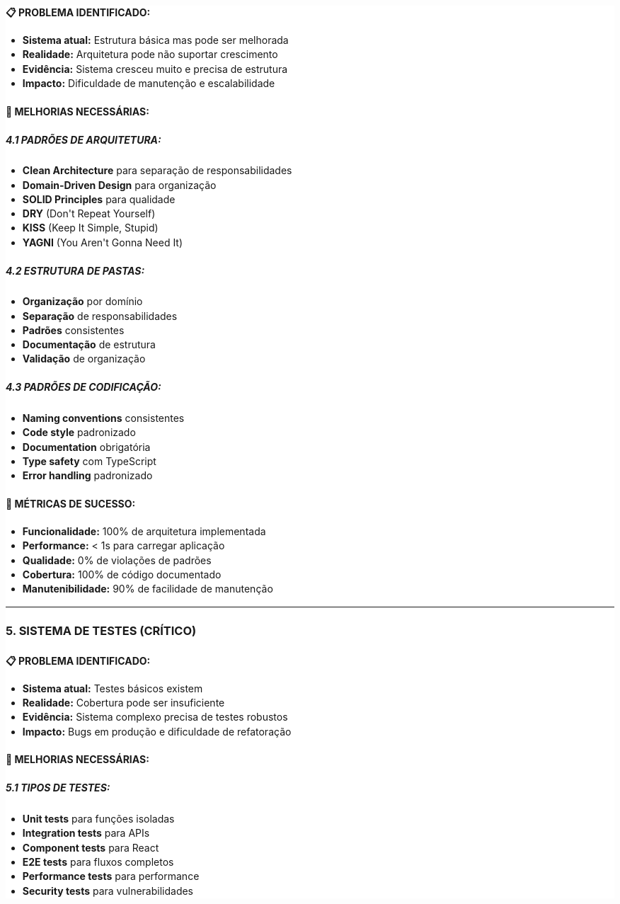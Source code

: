 #### **📋 PROBLEMA IDENTIFICADO:**
- **Sistema atual:** Estrutura básica mas pode ser melhorada
- **Realidade:** Arquitetura pode não suportar crescimento
- **Evidência:** Sistema cresceu muito e precisa de estrutura
- **Impacto:** Dificuldade de manutenção e escalabilidade

#### **🎯 MELHORIAS NECESSÁRIAS:**

##### **4.1 PADRÕES DE ARQUITETURA:**
- **Clean Architecture** para separação de responsabilidades
- **Domain-Driven Design** para organização
- **SOLID Principles** para qualidade
- **DRY** (Don't Repeat Yourself)
- **KISS** (Keep It Simple, Stupid)
- **YAGNI** (You Aren't Gonna Need It)

##### **4.2 ESTRUTURA DE PASTAS:**
- **Organização** por domínio
- **Separação** de responsabilidades
- **Padrões** consistentes
- **Documentação** de estrutura
- **Validação** de organização

##### **4.3 PADRÕES DE CODIFICAÇÃO:**
- **Naming conventions** consistentes
- **Code style** padronizado
- **Documentation** obrigatória
- **Type safety** com TypeScript
- **Error handling** padronizado

#### **🎯 MÉTRICAS DE SUCESSO:**
- **Funcionalidade:** 100% de arquitetura implementada
- **Performance:** < 1s para carregar aplicação
- **Qualidade:** 0% de violações de padrões
- **Cobertura:** 100% de código documentado
- **Manutenibilidade:** 90% de facilidade de manutenção

---

### **5. SISTEMA DE TESTES (CRÍTICO)**

#### **📋 PROBLEMA IDENTIFICADO:**
- **Sistema atual:** Testes básicos existem
- **Realidade:** Cobertura pode ser insuficiente
- **Evidência:** Sistema complexo precisa de testes robustos
- **Impacto:** Bugs em produção e dificuldade de refatoração

#### **🎯 MELHORIAS NECESSÁRIAS:**

##### **5.1 TIPOS DE TESTES:**
- **Unit tests** para funções isoladas
- **Integration tests** para APIs
- **Component tests** para React
- **E2E tests** para fluxos completos
- **Performance tests** para performance
- **Security tests** para vulnerabilidades
